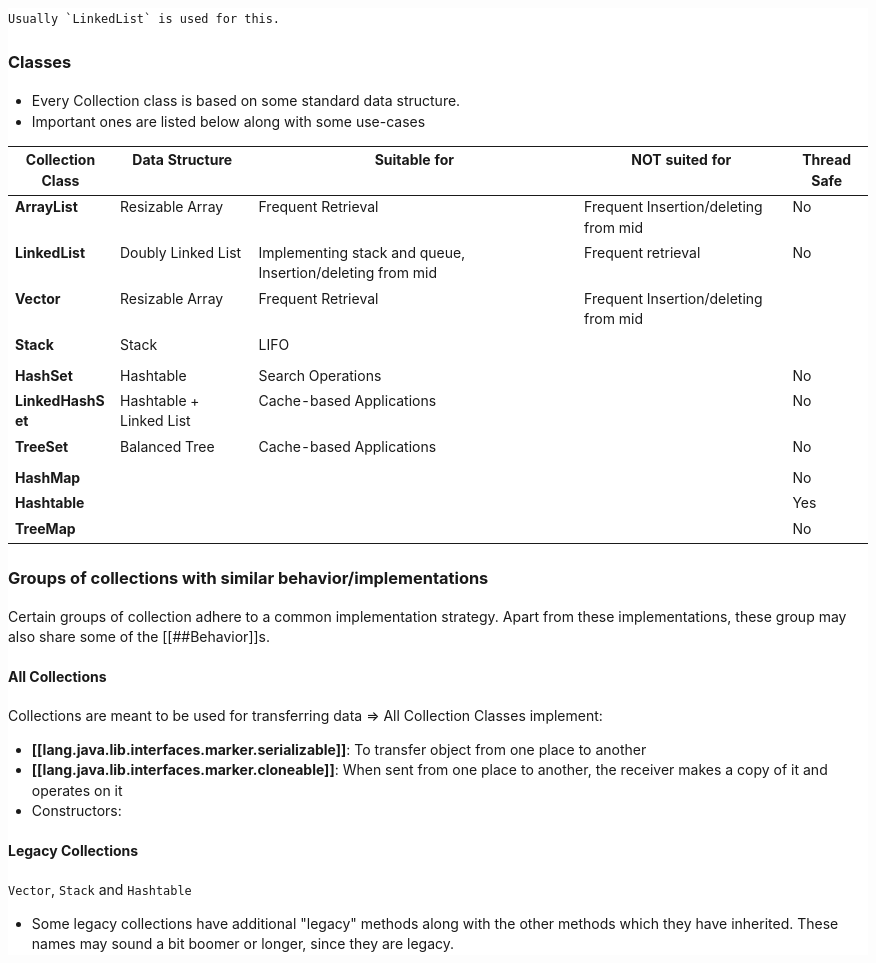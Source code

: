     Usually `LinkedList` is used for this.

### Classes

- Every Collection class is based on some standard data structure.
- Important ones are listed below along with some use-cases


| Collection Class  | **Data Structure**      | **Suitable for**                                           | **NOT suited for**                   | **Thread Safe** |
|-------------------|-------------------------|------------------------------------------------------------|--------------------------------------|-----------------|
| **ArrayList**     | Resizable Array         | Frequent Retrieval                                         | Frequent Insertion/deleting from mid |  No             |
| **LinkedList**    | Doubly Linked List      | Implementing stack and queue,  Insertion/deleting from mid | Frequent retrieval                   |  No             |
| **Vector**        | Resizable Array         | Frequent Retrieval                                         | Frequent Insertion/deleting from mid |                 |
| **Stack**         | Stack                   | LIFO                                                       |                                      |                 |
|                   |                         |                                                            |                                      |                 |
| **HashSet**       | Hashtable               | Search Operations                                          |                                      |  No             |
| **LinkedHashSet** | Hashtable + Linked List | Cache-based Applications                                   |                                      |  No             |
| **TreeSet**       | Balanced Tree           | Cache-based Applications                                   |                                      |  No             |
|                   |                         |                                                            |                                      |                 |
| **HashMap**       |                         |                                                            |                                      |  No             |
| **Hashtable**     |                         |                                                            |                                      |  Yes            |
| **TreeMap**       |                         |                                                            |                                      |  No             |


### Groups of collections with similar behavior/implementations

Certain groups of collection adhere to a common implementation strategy. Apart from these implementations, these group may also share some of the [[##Behavior]]s.

#### All Collections

Collections are meant to be used for transferring data => All Collection Classes implement: 

- **[[lang.java.lib.interfaces.marker.serializable]]**: To transfer object from one place to another
- **[[lang.java.lib.interfaces.marker.cloneable]]**: When sent from one place to another, the receiver makes a copy of it and operates on it
- Constructors:


#### Legacy Collections

`Vector`, `Stack` and `Hashtable`

- Some legacy collections have additional "legacy" methods along with the other methods which they have inherited. These names may sound a bit boomer or longer, since they are legacy.

